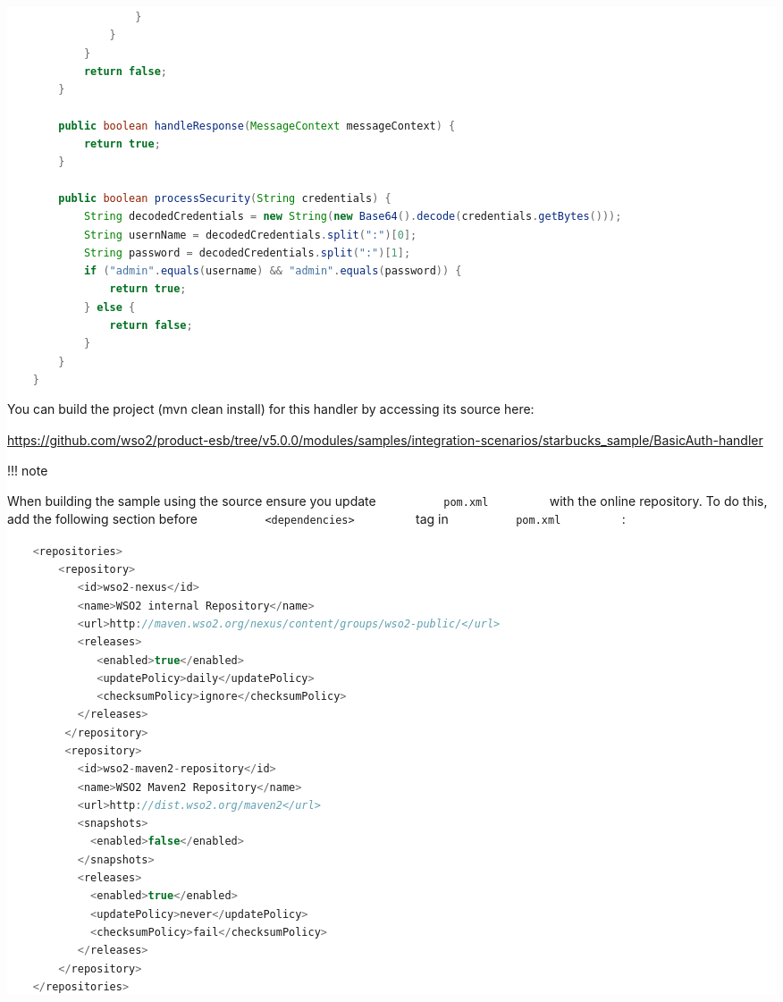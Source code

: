 ``` java
                    }
                }
            }
            return false;
        }
     
        public boolean handleResponse(MessageContext messageContext) {
            return true;
        }
    
        public boolean processSecurity(String credentials) {
            String decodedCredentials = new String(new Base64().decode(credentials.getBytes()));
            String usernName = decodedCredentials.split(":")[0];
            String password = decodedCredentials.split(":")[1];
            if ("admin".equals(username) && "admin".equals(password)) {
                return true;
            } else {
                return false;
            }
        }
    }
```

You can build the project (mvn clean install) for this handler by
accessing its source here:

<https://github.com/wso2/product-esb/tree/v5.0.0/modules/samples/integration-scenarios/starbucks_sample/BasicAuth-handler>

!!! note

When building the sample using the source ensure you update
`           pom.xml          ` with the online repository. To do this,
add the following section before `           <dependencies>          `
tag in `           pom.xml          ` :

``` java
    <repositories>
        <repository>
           <id>wso2-nexus</id>
           <name>WSO2 internal Repository</name>
           <url>http://maven.wso2.org/nexus/content/groups/wso2-public/</url>
           <releases>
              <enabled>true</enabled>
              <updatePolicy>daily</updatePolicy>
              <checksumPolicy>ignore</checksumPolicy>
           </releases>
         </repository>
         <repository>
           <id>wso2-maven2-repository</id>
           <name>WSO2 Maven2 Repository</name>
           <url>http://dist.wso2.org/maven2</url>
           <snapshots>
             <enabled>false</enabled>
           </snapshots>
           <releases>
             <enabled>true</enabled>
             <updatePolicy>never</updatePolicy>
             <checksumPolicy>fail</checksumPolicy>
           </releases>
        </repository>
    </repositories>
```
    